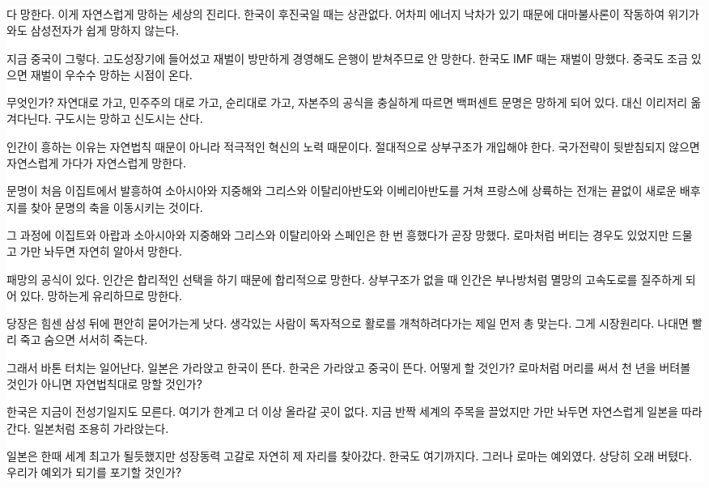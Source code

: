 
  


다 망한다. 이게 자연스럽게 망하는 세상의 진리다. 한국이 후진국일 때는 상관없다. 어차피 에너지 낙차가 있기 때문에 대마불사론이 작동하여 위기가 와도 삼성전자가 쉽게 망하지 않는다. 


  


지금 중국이 그렇다. 고도성장기에 들어섰고 재벌이 방만하게 경영해도 은행이 받쳐주므로 안 망한다. 한국도 IMF 때는 재벌이 망했다. 중국도 조금 있으면 재벌이 우수수 망하는 시점이 온다. 


  


무엇인가? 자연대로 가고, 민주주의 대로 가고, 순리대로 가고, 자본주의 공식을 충실하게 따르면 백퍼센트 문명은 망하게 되어 있다. 대신 이리저리 옮겨다닌다. 구도시는 망하고 신도시는 산다.


  


인간이 흥하는 이유는 자연법칙 때문이 아니라 적극적인 혁신의 노력 때문이다. 절대적으로 상부구조가 개입해야 한다. 국가전략이 뒷받침되지 않으면 자연스럽게 가다가 자연스럽게 망한다. 


  


문명이 처음 이집트에서 발흥하여 소아시아와 지중해와 그리스와 이탈리아반도와 이베리아반도를 거쳐 프랑스에 상륙하는 전개는 끝없이 새로운 배후지를 찾아 문명의 축을 이동시키는 것이다.


  


그 과정에 이집트와 아랍과 소아시아와 지중해와 그리스와 이탈리아와 스페인은 한 번 흥했다가 곧장 망했다. 로마처럼 버티는 경우도 있었지만 드물고 가만 놔두면 자연히 알아서 망한다. 


  


패망의 공식이 있다. 인간은 합리적인 선택을 하기 때문에 합리적으로 망한다. 상부구조가 없을 때 인간은 부나방처럼 멸망의 고속도로를 질주하게 되어 있다. 망하는게 유리하므로 망한다. 


  


당장은 힘센 삼성 뒤에 편안히 묻어가는게 낫다. 생각있는 사람이 독자적으로 활로를 개척하려다가는 제일 먼저 총 맞는다. 그게 시장원리다. 나대면 빨리 죽고 숨으면 서서히 죽는다. 


  


그래서 바톤 터치는 일어난다. 일본은 가라앉고 한국이 뜬다. 한국은 가라앉고 중국이 뜬다. 어떻게 할 것인가? 로마처럼 머리를 써서 천 년을 버텨볼 것인가 아니면 자연법칙대로 망할 것인가? 


  


한국은 지금이 전성기일지도 모른다. 여기가 한계고 더 이상 올라갈 곳이 없다. 지금 반짝 세계의 주목을 끌었지만 가만 놔두면 자연스럽게 일본을 따라간다. 일본처럼 조용히 가라앉는다.


  


일본은 한때 세계 최고가 될듯했지만 성장동력 고갈로 자연히 제 자리를 찾아갔다. 한국도 여기까지다. 그러나 로마는 예외였다. 상당히 오래 버텼다. 우리가 예외가 되기를 포기할 것인가?
